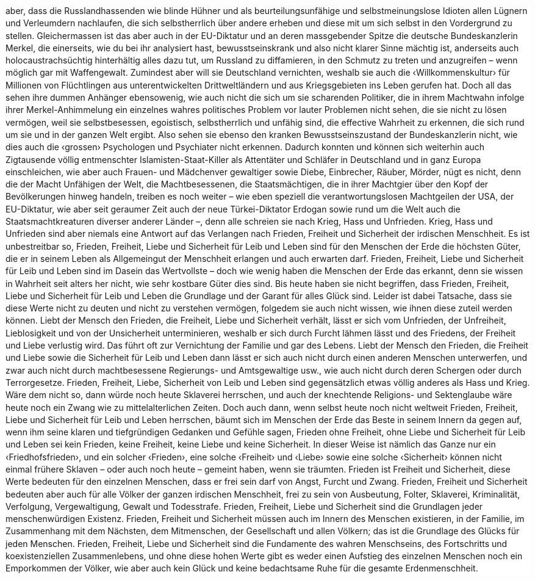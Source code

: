 aber, dass die Russlandhassenden wie blinde Hühner und als beurteilungsunfähige und selbstmeinungslose Idioten allen Lügnern und Verleumdern nachlaufen, die sich selbstherrlich über andere erheben und diese mit um sich selbst in den Vordergrund zu stellen. Gleichermassen ist das aber auch in der EU-Diktatur und an deren massgebender Spitze die deutsche Bundeskanzlerin Merkel, die einerseits, wie du bei ihr analysiert hast, bewusstseinskrank und also nicht klarer Sinne mächtig ist, anderseits auch holocaustrachsüchtig hinterhältig alles dazu tut, um Russland zu diffamieren, in den Schmutz zu treten und anzugreifen – wenn möglich gar mit Waffengewalt. Zumindest aber will sie Deutschland vernichten, weshalb sie auch die ‹Willkommenskultur› für Millionen von Flüchtlingen aus unterentwickelten Drittweltländern und aus Kriegsgebieten ins Leben gerufen hat. Doch all das sehen ihre dummen Anhänger ebensowenig, wie auch nicht die sich um sie scharenden Politiker, die in ihrem Machtwahn infolge ihrer Merkel-Anhimmelung ein einzelnes wahres politisches Problem vor lauter Problemen nicht sehen, die sie nicht zu lösen vermögen, weil sie selbstbesessen, egoistisch, selbstherrlich und unfähig sind, die effective Wahrheit zu erkennen, die sich rund um sie und in der ganzen Welt ergibt. Also sehen sie ebenso den kranken Bewusstseinszustand der Bundeskanzlerin nicht, wie dies auch die ‹grossen› Psychologen und Psychiater nicht erkennen.
Dadurch konnten und können sich weiterhin auch Zigtausende völlig entmenschter Islamisten-Staat-Killer als Attentäter und Schläfer in Deutschland und in ganz Europa einschleichen, wie aber auch Frauen- und Mädchenver gewaltiger sowie Diebe, Einbrecher, Räuber, Mörder, nügt es nicht, denn die der Macht Unfähigen der Welt, die Machtbesessenen, die Staatsmächtigen, die in ihrer Machtgier über den Kopf der Bevölkerungen hinweg handeln, treiben es noch weiter – wie eben speziell die verantwortungslosen Machtgeilen der USA, der EU-Diktatur, wie aber seit geraumer Zeit auch der neue Türkei-Diktator Erdogan sowie rund um die Welt auch die Staatsmachtkreaturen diverser anderer Länder –, denn alle schreien sie nach Krieg, Hass und Unfrieden. Krieg, Hass und Unfrieden sind aber niemals eine Antwort auf das Verlangen nach Frieden, Freiheit und Sicherheit der irdischen Menschheit.
Es ist unbestreitbar so, Frieden, Freiheit, Liebe und Sicherheit für Leib und Leben sind für den Menschen der Erde die höchsten Güter, die er in seinem Leben als Allgemeingut der Menschheit erlangen und auch erwarten darf.
Frieden, Freiheit, Liebe und Sicherheit für Leib und Leben sind im Dasein das Wertvollste – doch wie wenig haben die Menschen der Erde das erkannt, denn sie wissen in Wahrheit seit alters her nicht, wie sehr kostbare Güter dies sind. Bis heute haben sie nicht begriffen, dass Frieden, Freiheit, Liebe und Sicherheit für Leib und Leben die Grundlage und der Garant für alles Glück sind. Leider ist dabei Tatsache, dass sie diese Werte nicht zu deuten und nicht zu verstehen vermögen, folgedem sie auch nicht wissen, wie ihnen diese zuteil werden können. Liebt der Mensch den Frieden, die Freiheit, Liebe und Sicherheit verhält, lässt er sich vom Unfrieden, der Unfreiheit, Lieblosigkeit und von der Unsicherheit unterminieren, weshalb er sich durch Furcht lähmen lässt und des Friedens, der Freiheit und Liebe verlustig wird. Das führt oft zur Vernichtung der Familie und gar des Lebens. Liebt der Mensch den Frieden, die Freiheit und Liebe sowie die Sicherheit für Leib und Leben dann lässt er sich auch nicht durch einen anderen Menschen unterwerfen, und zwar auch nicht durch machtbesessene Regierungs- und Amtsgewaltige usw., wie auch nicht durch deren Schergen oder durch Terrorgesetze. Frieden, Freiheit, Liebe, Sicherheit von Leib und Leben sind gegensätzlich etwas völlig anderes als Hass und Krieg. Wäre dem nicht so, dann würde noch heute Sklaverei herrschen, und auch der knechtende Religions- und Sektenglaube wäre heute noch ein Zwang wie zu mittelalterlichen Zeiten. Doch auch dann, wenn selbst heute noch nicht weltweit Frieden, Freiheit, Liebe und Sicherheit für Leib und Leben herrschen, bäumt sich im Menschen der Erde das Beste in seinem Innern da gegen auf, wenn ihm seine klaren und tiefgründigen Gedanken und Gefühle sagen, Frieden ohne Freiheit, ohne Liebe und Sicherheit für Leib und Leben sei kein Frieden, keine Freiheit, keine Liebe und keine Sicherheit. In dieser Weise ist nämlich das Ganze nur ein ‹Friedhofsfrieden›, und ein solcher ‹Frieden›, eine solche ‹Freiheit› und ‹Liebe› sowie eine solche ‹Sicherheit› können nicht einmal frühere Sklaven – oder auch noch heute – gemeint haben, wenn sie träumten.
Frieden ist Freiheit und Sicherheit, diese Werte bedeuten für den einzelnen Menschen, dass er frei sein darf von Angst, Furcht und Zwang. Frieden, Freiheit und Sicherheit bedeuten aber auch für alle Völker der ganzen irdischen Menschheit, frei zu sein von Ausbeutung, Folter, Sklaverei, Kriminalität, Verfolgung, Vergewaltigung, Gewalt und Todesstrafe. Frieden, Freiheit, Liebe und Sicherheit sind die Grundlagen jeder menschenwürdigen Existenz. Frieden, Freiheit und Sicherheit müssen auch im Innern des Menschen existieren, in der Familie, im Zusammenhang mit dem Nächsten, dem Mitmenschen, der Gesellschaft und allen Völkern; das ist die Grundlage des Glücks für jeden Menschen. Frieden, Freiheit, Liebe und Sicherheit sind die Fundamente des wahren Menschseins, des Fortschritts und koexistenziellen Zusammenlebens, und ohne diese hohen Werte gibt es weder einen Aufstieg des einzelnen Menschen noch ein Emporkommen der Völker, wie aber auch kein Glück und keine bedachtsame Ruhe für die gesamte Erdenmenschheit.